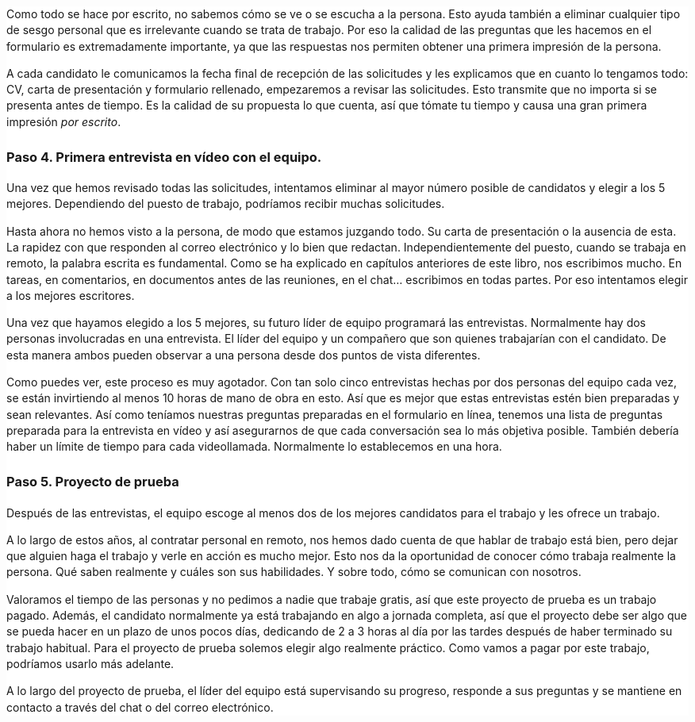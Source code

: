 Como todo se hace por escrito, no sabemos cómo se ve o se escucha a la persona. Esto ayuda también a eliminar cualquier tipo de sesgo personal que es irrelevante cuando se trata de trabajo. Por eso la calidad de las preguntas que les hacemos en el formulario es extremadamente importante, ya que las respuestas nos permiten obtener una primera impresión de la persona.

A cada candidato le comunicamos la fecha final de recepción de las solicitudes y les explicamos que en cuanto lo tengamos todo: CV, carta de presentación y formulario rellenado, empezaremos a revisar las solicitudes. Esto transmite que no importa si se presenta antes de tiempo. Es la calidad de su propuesta lo que cuenta, así que tómate tu tiempo y causa una gran primera impresión *por escrito*.

### Paso 4. Primera entrevista en vídeo con el equipo.

Una vez que hemos revisado todas las solicitudes, intentamos eliminar al mayor número posible de candidatos y elegir a los 5 mejores. Dependiendo del puesto de trabajo, podríamos recibir muchas solicitudes.

Hasta ahora no hemos visto a la persona, de modo que estamos juzgando todo. Su carta de presentación o la ausencia de esta. La rapidez con que responden al correo electrónico y lo bien que redactan. Independientemente del puesto, cuando se trabaja en remoto, la palabra escrita es fundamental. Como se ha explicado en capítulos anteriores de este libro, nos escribimos mucho. En tareas, en comentarios, en documentos antes de las reuniones, en el chat… escribimos en todas partes. Por eso intentamos elegir a los mejores escritores.

Una vez que hayamos elegido a los 5 mejores, su futuro líder de equipo programará las entrevistas. Normalmente hay dos personas involucradas en una entrevista. El líder del equipo y un compañero que son quienes trabajarían con el candidato. De esta manera ambos pueden observar a una persona desde dos puntos de vista diferentes.

Como puedes ver, este proceso es muy agotador. Con tan solo cinco entrevistas hechas por dos personas del equipo cada vez, se están invirtiendo al menos 10 horas de mano de obra en esto. Así que es mejor que estas entrevistas estén bien preparadas y sean relevantes.
Así como teníamos nuestras preguntas preparadas en el formulario en línea, tenemos una lista de preguntas preparada para la entrevista en vídeo y así asegurarnos de que cada conversación sea lo más objetiva posible. También debería haber un límite de tiempo para cada videollamada. Normalmente lo establecemos en una hora.

### Paso 5. Proyecto de prueba

Después de las entrevistas, el equipo escoge al menos dos de los mejores candidatos para el trabajo y les ofrece un trabajo.

A lo largo de estos años, al contratar personal en remoto, nos hemos dado cuenta de que hablar de trabajo está bien, pero dejar que alguien haga el trabajo y verle en acción es mucho mejor. Esto nos da la oportunidad de conocer cómo trabaja realmente la persona. Qué saben realmente y cuáles son sus habilidades. Y sobre todo, cómo se comunican con nosotros.

Valoramos el tiempo de las personas y no pedimos a nadie que trabaje gratis, así que este proyecto de prueba es un trabajo pagado. Además, el candidato normalmente ya está trabajando en algo a jornada completa, así que el proyecto debe ser algo que se pueda hacer en un plazo de unos pocos días, dedicando de 2 a 3 horas al día por las tardes después de haber terminado su trabajo habitual. Para el proyecto de prueba solemos elegir algo realmente práctico. Como vamos a pagar por este trabajo, podríamos usarlo más adelante.

A lo largo del proyecto de prueba, el líder del equipo está supervisando su progreso, responde a sus preguntas y se mantiene en contacto a través del chat o del correo electrónico.
